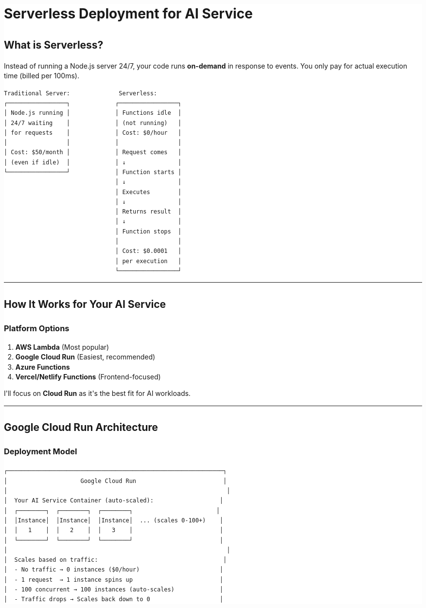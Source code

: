 # Serverless Deployment for AI Service

## What is Serverless?

Instead of running a Node.js server 24/7, your code runs **on-demand** in response to events. You only pay for actual execution time (billed per 100ms).

```
Traditional Server:              Serverless:
┌─────────────────┐             ┌─────────────────┐
│ Node.js running │             │ Functions idle  │
│ 24/7 waiting    │             │ (not running)   │
│ for requests    │             │ Cost: $0/hour   │
│                 │             │                 │
│ Cost: $50/month │             │ Request comes   │
│ (even if idle)  │             │ ↓               │
└─────────────────┘             │ Function starts │
                                │ ↓               │
                                │ Executes        │
                                │ ↓               │
                                │ Returns result  │
                                │ ↓               │
                                │ Function stops  │
                                │                 │
                                │ Cost: $0.0001   │
                                │ per execution   │
                                └─────────────────┘
```

---

## How It Works for Your AI Service

### Platform Options

1. **AWS Lambda** (Most popular)
2. **Google Cloud Run** (Easiest, recommended)
3. **Azure Functions**
4. **Vercel/Netlify Functions** (Frontend-focused)

I'll focus on **Cloud Run** as it's the best fit for AI workloads.

---

## Google Cloud Run Architecture

### Deployment Model

```
┌──────────────────────────────────────────────────────────────┐
│                     Google Cloud Run                         │
│                                                               │
│  Your AI Service Container (auto-scaled):                   │
│  ┌────────┐  ┌────────┐  ┌────────┐                        │
│  │Instance│  │Instance│  │Instance│  ... (scales 0-100+)    │
│  │   1    │  │   2    │  │   3    │                         │
│  └────────┘  └────────┘  └────────┘                         │
│                                                               │
│  Scales based on traffic:                                    │
│  - No traffic → 0 instances ($0/hour)                       │
│  - 1 request  → 1 instance spins up                         │
│  - 100 concurrent → 100 instances (auto-scales)             │
│  - Traffic drops → Scales back down to 0                    │
```